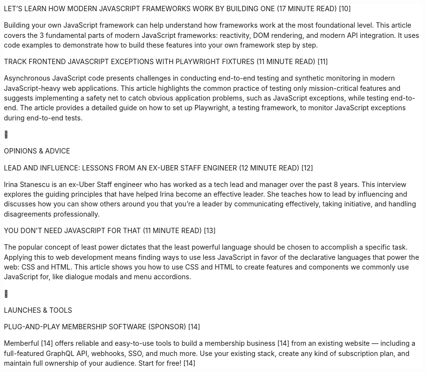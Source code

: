  LET’S LEARN HOW MODERN JAVASCRIPT FRAMEWORKS WORK BY BUILDING ONE
(17 MINUTE READ) [10] 

 Building your own JavaScript framework can help understand how
frameworks work at the most foundational level. This article covers
the 3 fundamental parts of modern JavaScript frameworks: reactivity,
DOM rendering, and modern API integration. It uses code examples to
demonstrate how to build these features into your own framework step
by step. 

 TRACK FRONTEND JAVASCRIPT EXCEPTIONS WITH PLAYWRIGHT FIXTURES (11
MINUTE READ) [11] 

 Asynchronous JavaScript code presents challenges in conducting
end-to-end testing and synthetic monitoring in modern JavaScript-heavy
web applications. This article highlights the common practice of
testing only mission-critical features and suggests implementing a
safety net to catch obvious application problems, such as JavaScript
exceptions, while testing end-to-end. The article provides a detailed
guide on how to set up Playwright, a testing framework, to monitor
JavaScript exceptions during end-to-end tests. 

🧠 

OPINIONS & ADVICE

 LEAD AND INFLUENCE: LESSONS FROM AN EX-UBER STAFF ENGINEER (12 MINUTE
READ) [12] 

 Irina Stanescu is an ex-Uber Staff engineer who has worked as a tech
lead and manager over the past 8 years. This interview explores the
guiding principles that have helped Irina become an effective leader.
She teaches how to lead by influencing and discusses how you can show
others around you that you’re a leader by communicating effectively,
taking initiative, and handling disagreements professionally. 

 YOU DON'T NEED JAVASCRIPT FOR THAT (11 MINUTE READ) [13] 

 The popular concept of least power dictates that the least powerful
language should be chosen to accomplish a specific task. Applying this
to web development means finding ways to use less JavaScript in favor
of the declarative languages that power the web: CSS and HTML. This
article shows you how to use CSS and HTML to create features and
components we commonly use JavaScript for, like dialogue modals and
menu accordions. 

🚀 

LAUNCHES & TOOLS

 PLUG-AND-PLAY MEMBERSHIP SOFTWARE (SPONSOR) [14] 

 Memberful [14] offers reliable and easy-to-use tools to build a
membership business [14] from an existing website — including a
full-featured GraphQL API, webhooks, SSO, and much more. Use your
existing stack, create any kind of subscription plan, and maintain
full ownership of your audience. Start for free! [14] 
